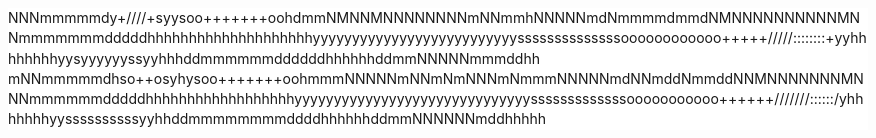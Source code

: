 NNNmmmmmdy+////+syysoo+++++++oohdmmNMNNMNNNNNNNNmNNmmhNNNNNmdNmmmmdmmdNMNNNNNNNNNNMNNmmmmmmmdddddhhhhhhhhhhhhhhhhhhhhyyyyyyyyyyyyyyyyyyyyyyyyyyssssssssssssssoooooooooooo+++++/////::::::::+yyhhhhhhhhyysyyyyyyssyyhhhddmmmmmmddddddhhhhhhddmmNNNNNmmmddhh
mNNmmmmmdhso++osyhysoo+++++++oohmmmNNNNNmNNmNmNNNmNmmmNNNNNmdNNmddNmmddNNMNNNNNNNMNNNmmmmmmdddddhhhhhhhhhhhhhhhhhhyyyyyyyyyyyyyyyyyyyyyyyyyyyyyysssssssssssssooooooooooo++++++///////::::::/yhhhhhhhyyssssssssssyyhhddmmmmmmmmddddhhhhhhddmmNNNNNNmddhhhhh
